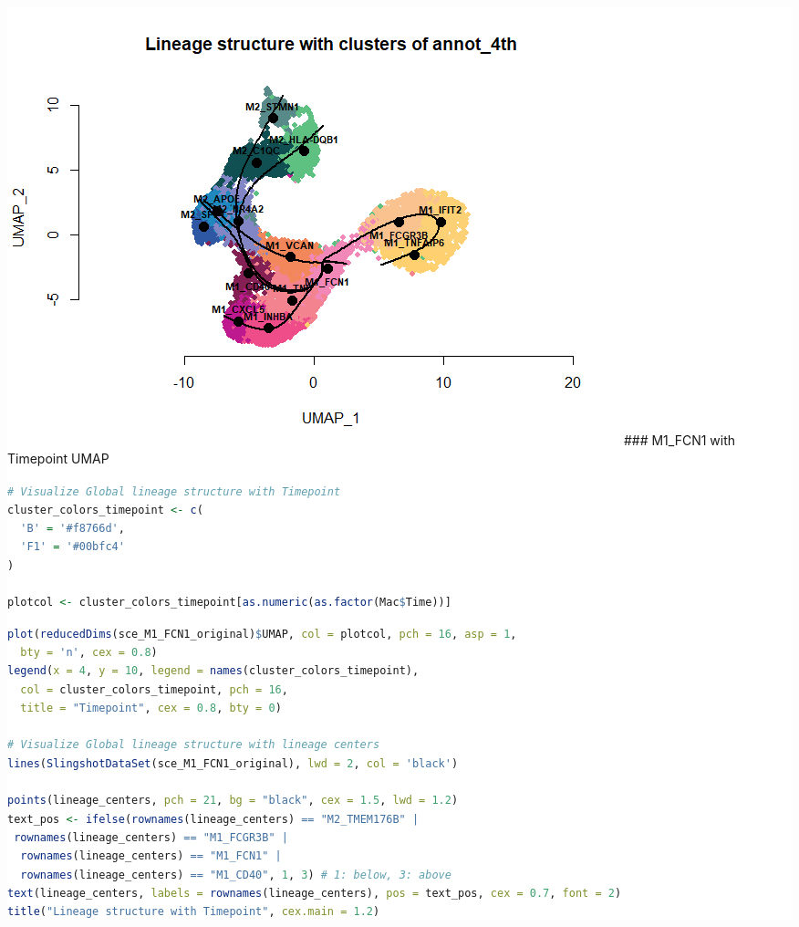 
![](Slingshot_cluster_from_seurat_files/figure-gfm/unnamed-chunk-24-1.png)
\### M1_FCN1 with Timepoint UMAP

``` r
# Visualize Global lineage structure with Timepoint
cluster_colors_timepoint <- c(
  'B' = '#f8766d',
  'F1' = '#00bfc4'
)

plotcol <- cluster_colors_timepoint[as.numeric(as.factor(Mac$Time))]
```

``` r
plot(reducedDims(sce_M1_FCN1_original)$UMAP, col = plotcol, pch = 16, asp = 1,
  bty = 'n', cex = 0.8)
legend(x = 4, y = 10, legend = names(cluster_colors_timepoint), 
  col = cluster_colors_timepoint, pch = 16, 
  title = "Timepoint", cex = 0.8, bty = 0)

# Visualize Global lineage structure with lineage centers
lines(SlingshotDataSet(sce_M1_FCN1_original), lwd = 2, col = 'black')

points(lineage_centers, pch = 21, bg = "black", cex = 1.5, lwd = 1.2)
text_pos <- ifelse(rownames(lineage_centers) == "M2_TMEM176B" |
 rownames(lineage_centers) == "M1_FCGR3B" |
  rownames(lineage_centers) == "M1_FCN1" |
  rownames(lineage_centers) == "M1_CD40", 1, 3) # 1: below, 3: above
text(lineage_centers, labels = rownames(lineage_centers), pos = text_pos, cex = 0.7, font = 2)
title("Lineage structure with Timepoint", cex.main = 1.2)
```
